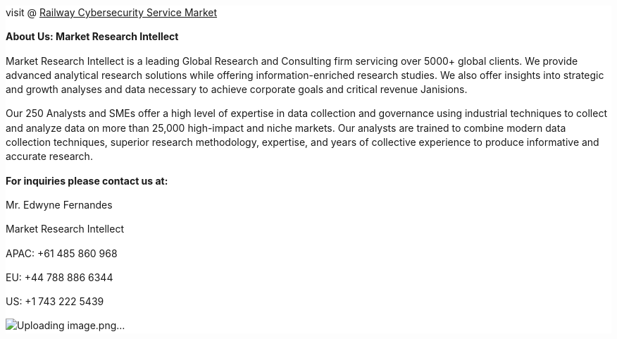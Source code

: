 visit&nbsp;@</strong>&nbsp;</span><span class="font-[700]"><a href="https://www.marketresearchintellect.com/product/global-railway-cybersecurity-service-market-size-forecast/?utm_source=Linkedin&utm_medium=858" target="_blank" data-tracking-control-name="article-ssr-frontend-pulse_little-text-block" data-tracking-will-navigate="" data-test-link="">Railway Cybersecurity Service Market</a></span></p><p><strong><span class="font-[700]">About Us: Market Research Intellect</span></strong></p><p><span class="">Market Research Intellect is a leading Global Research and Consulting firm servicing over 5000+ global clients. We provide advanced analytical research solutions while offering information-enriched research studies.&nbsp;</span>We also offer insights into strategic and growth analyses and data necessary to achieve corporate goals and critical revenue Janisions.</p><p><span class="">Our 250 Analysts and SMEs offer a high level of expertise in data collection and governance using industrial techniques to collect and analyze data on more than 25,000 high-impact and niche markets. Our analysts are trained to combine modern data collection techniques, superior research methodology, expertise, and years of collective experience to produce informative and accurate research.</span></p><p><strong>For inquiries please contact us at:</strong></p><p>Mr. Edwyne Fernandes</p><p>Market Research Intellect</p><p>APAC: +61 485 860 968</p><p>EU: +44 788 886 6344</p><p>US: +1 743 222 5439</p>
![Uploading image.png…]()
